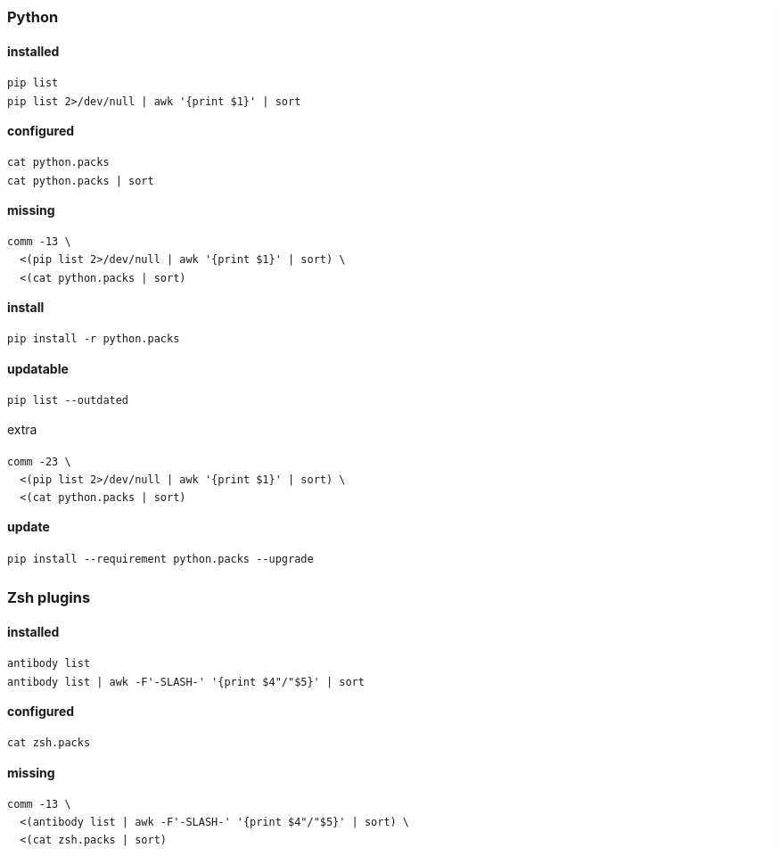### Python

**installed**
```
pip list
pip list 2>/dev/null | awk '{print $1}' | sort
```

**configured**
```
cat python.packs
cat python.packs | sort
```

**missing**
```
comm -13 \
  <(pip list 2>/dev/null | awk '{print $1}' | sort) \
  <(cat python.packs | sort)
```

**install**
```
pip install -r python.packs
```

**updatable**
```
pip list --outdated
```

extra
```
comm -23 \
  <(pip list 2>/dev/null | awk '{print $1}' | sort) \
  <(cat python.packs | sort)
```


**update**
```
pip install --requirement python.packs --upgrade
```

### Zsh plugins


**installed**
```
antibody list
antibody list | awk -F'-SLASH-' '{print $4"/"$5}' | sort
```

**configured**
```
cat zsh.packs
```

**missing**
```
comm -13 \
  <(antibody list | awk -F'-SLASH-' '{print $4"/"$5}' | sort) \
  <(cat zsh.packs | sort)
```
